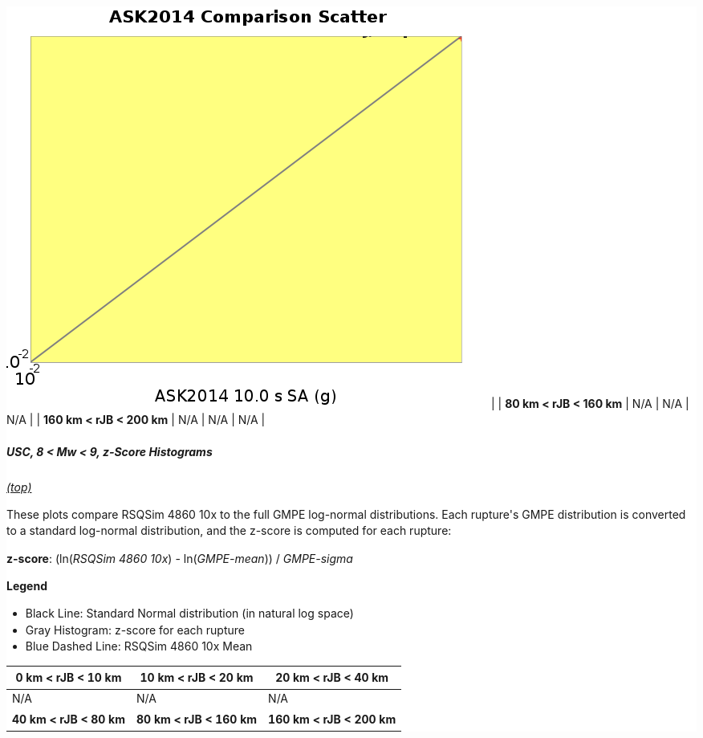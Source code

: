 ![Scatter Plot](resources/USC_mag_8_9_dist_40_80_10s_ASK2014_scatter.png) |
| **80 km < rJB < 160 km** | N/A | N/A | N/A |
| **160 km < rJB < 200 km** | N/A | N/A | N/A |
##### USC, 8 < Mw < 9, z-Score Histograms
*[(top)](#table-of-contents)*

These plots compare RSQSim 4860 10x to the full GMPE log-normal distributions. Each rupture's GMPE distribution is converted to a standard log-normal distribution, and the z-score is computed for each rupture:

**z-score**: (ln(*RSQSim 4860 10x*) - ln(*GMPE-mean*)) / *GMPE-sigma*

**Legend**
* Black Line: Standard Normal distribution (in natural log space)
* Gray Histogram: z-score for each rupture
* Blue Dashed Line: RSQSim 4860 10x Mean

| **0 km < rJB < 10 km** | **10 km < rJB < 20 km** | **20 km < rJB < 40 km** |
|-----|-----|-----|
| N/A | N/A | N/A |
| **40 km < rJB < 80 km** | **80 km < rJB < 160 km** | **160 km < rJB < 200 km** |
